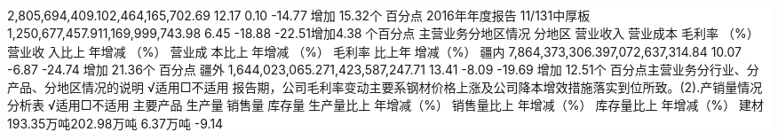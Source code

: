 2,805,694,409.102,464,165,702.69
12.17
0.10
-14.77
增加
15.32个
百分点
2016年年度报告
11/131中厚板
1,250,677,457.911,169,999,743.98
6.45
-18.88
-22.51增加4.38
个百分点
主营业务分地区情况
分地区
营业收入
营业成本
毛利率
（%）
营业收
入比上
年增减
（%）
营业成
本比上
年增减
（%）
毛利率
比上年
增减（%）
疆内
7,864,373,306.397,072,637,314.84
10.07
-6.87
-24.74
增加
21.36个
百分点
疆外
1,644,023,065.271,423,587,247.71
13.41
-8.09
-19.69
增加
12.51个
百分点主营业务分行业、分产品、分地区情况的说明
√适用□不适用
报告期，公司毛利率变动主要系钢材价格上涨及公司降本增效措施落实到位所致。(2).产销量情况分析表
√适用□不适用
主要产品
生产量
销售量
库存量
生产量比上
年增减（%）
销售量比上
年增减（%）
库存量比上
年增减（%）
建材
193.35万吨202.98万吨
6.37万吨
-9.14